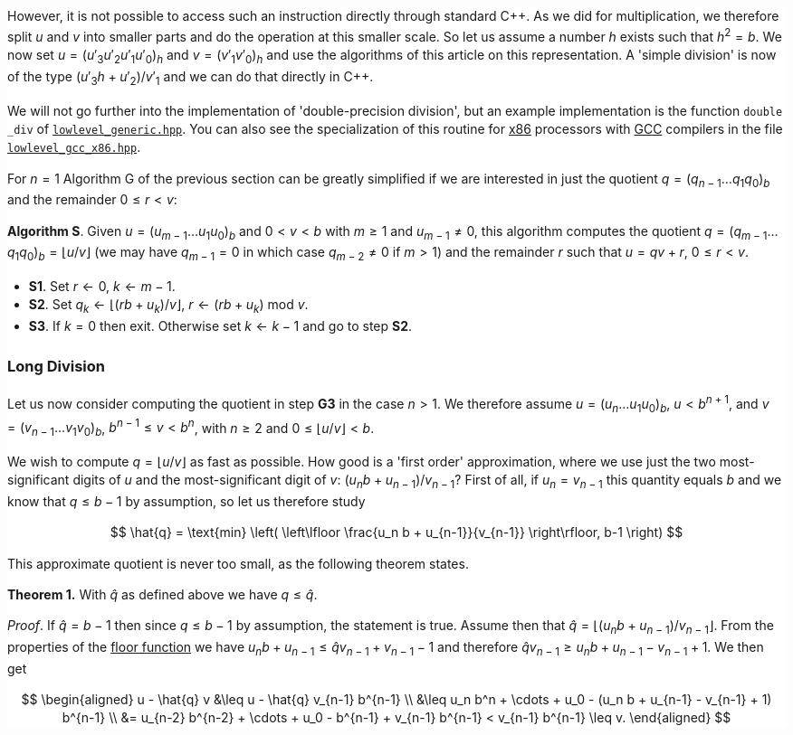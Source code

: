 However, it is not possible to access such an instruction directly through standard C++. As we did for multiplication, we therefore split $u$ and $v$ into smaller parts and do the operation at this smaller scale. So let us assume a number $h$ exists such that $h^2 = b$. We now set $u = (u'_3 u'_2 u'_1 u'_0)_h$ and $v = (v'_1 v'_0)_h$ and use the algorithms of this article on this representation. A 'simple division' is now of the type $(u'_3 h + u'_2)/v'_1$ and we can do that directly in C++.

We will not go further into the implementation of 'double-precision division', but an example implementation is the function `double_div` of [`lowlevel_generic.hpp`](http://sourceforge.net/p/sputsoftnumbers/code/HEAD/tree/tags/0.1/src/detail/lowlevel_generic.hpp). You can also see the specialization of this routine for [x86](http://en.wikipedia.org/wiki/X86) processors with [GCC](http://gcc.gnu.org/) compilers in the file [`lowlevel_gcc_x86.hpp`](http://sourceforge.net/p/sputsoftnumbers/code/HEAD/tree/tags/0.1/src/detail/lowlevel_gcc_x86.hpp).

For $n=1$ Algorithm G of the previous section can be greatly simplified if we are interested in just the quotient $q=(q_{n-1} \ldots q_1 q_0)_b$ and the remainder $0 \leq r < v$:

**Algorithm S**. Given $u = (u_{m-1} \ldots u_1 u_0)_b$ and $0 < v < b$ with $m \geq 1$ and $u_{m-1} \neq 0$, this algorithm computes the quotient $q = (q_{m-1} \ldots q_1 q_0)_b = \lfloor u/v \rfloor$ (we may have $q_{m-1} = 0$ in which case $q_{m-2} \neq 0$ if $m > 1$) and the remainder $r$ such that $u = q v + r$, $0 \leq r < v$.

*   **S1**. Set $r \leftarrow 0$, $k \leftarrow m-1$.
*   **S2**. Set $q_k \leftarrow \lfloor (r b + u_k)/v \rfloor$, $r \leftarrow (r b + u_k) \text{ mod } v$.
*   **S3**. If $k=0$ then exit. Otherwise set $k \leftarrow k-1$ and go to step&nbsp;**S2**.

### Long Division

Let us now consider computing the quotient in step&nbsp;**G3** in the case $n > 1$. We therefore assume $u = (u_n \ldots u_1 u_0)_b$, $u < b^{n+1}$, and $v = (v_{n-1} \ldots v_1 v_0)_b$, $b^{n-1} \leq v < b^n$, with $n \geq 2$ and $0 \leq \lfloor u/v \rfloor < b$.

We wish to compute $q = \lfloor u/v \rfloor$ as fast as possible. How good is a 'first order' approximation, where we use just the two most-significant digits of $u$ and the most-significant digit of $v$: $(u_n b + u_{n-1})/v_{n-1}$? First of all, if $u_n = v_{n-1}$ this quantity equals $b$ and we know that $q \leq b-1$ by assumption, so let us therefore study

$$
\hat{q} = \text{min} \left( \left\lfloor \frac{u_n b + u_{n-1}}{v_{n-1}} \right\rfloor, b-1 \right)
$$

This approximate quotient is never too small, as the following theorem states.

**Theorem 1.** With $\hat{q}$ as defined above we have $q \leq \hat{q}$.

*Proof*. If $\hat{q}=b-1$ then since $q \leq b-1$ by assumption, the statement is true. Assume then that $\hat{q} = \lfloor (u_n b + u_{n-1})/v_{n-1} \rfloor$. From the properties of the [floor function](http://en.wikipedia.org/wiki/Floor_function) we have $u_n b + u_{n-1} \leq \hat{q} v_{n-1} + v_{n-1} - 1$ and therefore $\hat{q} v_{n-1} \geq u_n b + u_{n-1} - v_{n-1} + 1$. We then get

$$
\begin{aligned}
u - \hat{q} v &\leq u - \hat{q} v_{n-1} b^{n-1} \\
&\leq u_n b^n + \cdots + u_0 - (u_n b + u_{n-1} - v_{n-1} + 1) b^{n-1} \\
&= u_{n-2} b^{n-2} + \cdots + u_0 - b^{n-1} + v_{n-1} b^{n-1} < v_{n-1} b^{n-1} \leq v.
\end{aligned}
$$
